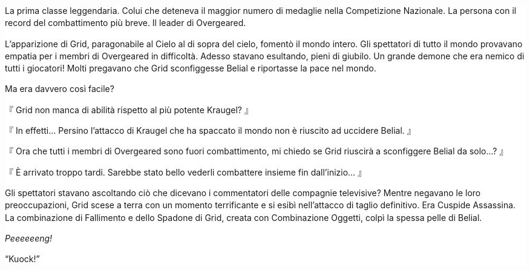

La prima classe leggendaria. Colui che deteneva il maggior numero di medaglie nella Competizione Nazionale. La persona con il record del combattimento più breve. Il leader di Overgeared.






L’apparizione di Grid, paragonabile al Cielo al di sopra del cielo, fomentò il mondo intero. Gli spettatori di tutto il mondo provavano empatia per i membri di Overgeared in difficoltà. Adesso stavano esultando, pieni di giubilo. Un grande demone che era nemico di tutti i giocatori! Molti pregavano che Grid sconfiggesse Belial e riportasse la pace nel mondo.






Ma era davvero così facile?






『 Grid non manca di abilità rispetto al più potente Kraugel? 』






『 In effetti… Persino l’attacco di Kraugel che ha spaccato il mondo non è riuscito ad uccidere Belial. 』






『 Ora che tutti i membri di Overgeared sono fuori combattimento, mi chiedo se Grid riuscirà a sconfiggere Belial da solo…? 』






『 È arrivato troppo tardi. Sarebbe stato bello vederli combattere insieme fin dall’inizio… 』






Gli spettatori stavano ascoltando ciò che dicevano i commentatori delle compagnie televisive? Mentre negavano le loro preoccupazioni, Grid scese a terra con un momento terrificante e si esibì nell’attacco di taglio definitivo. Era Cuspide Assassina. La combinazione di Fallimento e dello Spadone di Grid, creata con Combinazione Oggetti, colpì la spessa pelle di Belial.






<em>Peeeeeeng!</em>






“Kuock!”

